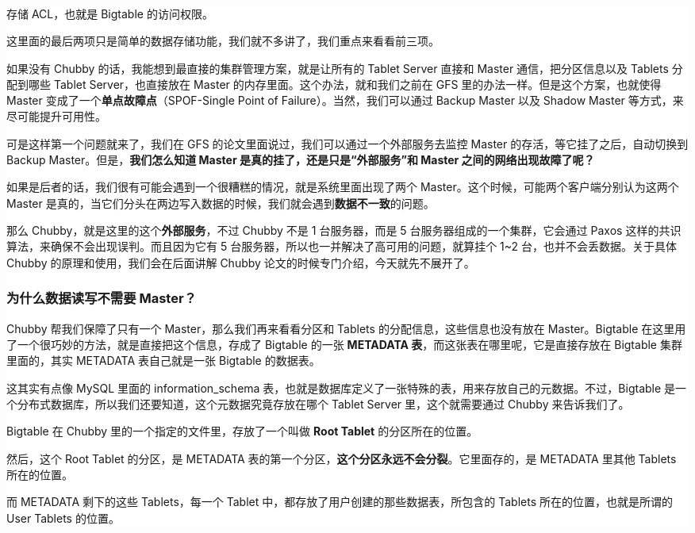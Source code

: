 存储 ACL，也就是 Bigtable 的访问权限。

这里面的最后两项只是简单的数据存储功能，我们就不多讲了，我们重点来看看前三项。

如果没有 Chubby 的话，我能想到最直接的集群管理方案，就是让所有的 Tablet Server 直接和 Master 通信，把分区信息以及 Tablets 分配到哪些 Tablet Server，也直接放在 Master 的内存里面。这个办法，就和我们之前在 GFS 里的办法一样。但是这个方案，也就使得 Master 变成了一个**单点故障点**（SPOF-Single Point of Failure）。当然，我们可以通过 Backup Master 以及 Shadow Master 等方式，来尽可能提升可用性。

可是这样第一个问题就来了，我们在 GFS 的论文里面说过，我们可以通过一个外部服务去监控 Master 的存活，等它挂了之后，自动切换到 Backup Master。但是，**我们怎么知道 Master 是真的挂了，还是只是“外部服务”和 Master 之间的网络出现故障了呢？**

如果是后者的话，我们很有可能会遇到一个很糟糕的情况，就是系统里面出现了两个 Master。这个时候，可能两个客户端分别认为这两个 Master 是真的，当它们分头在两边写入数据的时候，我们就会遇到**数据不一致**的问题。

那么 Chubby，就是这里的这个**外部服务**，不过 Chubby 不是 1 台服务器，而是 5 台服务器组成的一个集群，它会通过 Paxos 这样的共识算法，来确保不会出现误判。而且因为它有 5 台服务器，所以也一并解决了高可用的问题，就算挂个 1~2 台，也并不会丢数据。关于具体 Chubby 的原理和使用，我们会在后面讲解 Chubby 论文的时候专门介绍，今天就先不展开了。

### 为什么数据读写不需要 Master？

Chubby 帮我们保障了只有一个 Master，那么我们再来看看分区和 Tablets 的分配信息，这些信息也没有放在 Master。Bigtable 在这里用了一个很巧妙的方法，就是直接把这个信息，存成了 Bigtable 的一张 **METADATA 表**，而这张表在哪里呢，它是直接存放在 Bigtable 集群里面的，其实 METADATA 表自己就是一张 Bigtable 的数据表。

这其实有点像 MySQL 里面的 information_schema 表，也就是数据库定义了一张特殊的表，用来存放自己的元数据。不过，Bigtable 是一个分布式数据库，所以我们还要知道，这个元数据究竟存放在哪个 Tablet Server 里，这个就需要通过 Chubby 来告诉我们了。

Bigtable 在 Chubby 里的一个指定的文件里，存放了一个叫做 **Root Tablet** 的分区所在的位置。

然后，这个 Root Tablet 的分区，是 METADATA 表的第一个分区，**这个分区永远不会分裂**。它里面存的，是 METADATA 里其他 Tablets 所在的位置。

而 METADATA 剩下的这些 Tablets，每一个 Tablet 中，都存放了用户创建的那些数据表，所包含的 Tablets 所在的位置，也就是所谓的 User Tablets 的位置。
